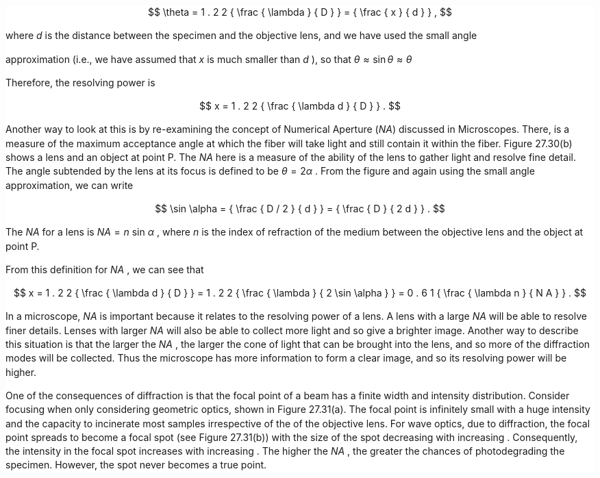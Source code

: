$$
\theta = 1 . 2 2 { \frac { \lambda } { D } } = { \frac { x } { d } } ,
$$

where $d$ is the distance between the specimen and the objective lens, and we have used the small angle

approximation (i.e., we have assumed that $x$ is much smaller than $d$ ), so that $\theta \approx \sin \theta \approx \theta$

Therefore, the resolving power is

$$
x = 1 . 2 2 { \frac { \lambda d } { D } } .
$$

Another way to look at this is by re-examining the concept of Numerical Aperture $( N A )$ discussed in Microscopes. There, is a measure of the maximum acceptance angle at which the fiber will take light and still contain it within the fiber. Figure 27.30(b) shows a lens and an object at point P. The $N A$ here is a measure of the ability of the lens to gather light and resolve fine detail. The angle subtended by the lens at its focus is defined to be $\theta = 2 \alpha$ . From the figure and again using the small angle approximation, we can write

$$
\sin \alpha = { \frac { D / 2 } { d } } = { \frac { D } { 2 d } } .
$$

The $N A$ for a lens is $N A = n$ sin $\alpha$ , where $n$ is the index of refraction of the medium between the objective lens and the object at point P.

From this definition for $N A$ , we can see that

$$
x = 1 . 2 2 { \frac { \lambda d } { D } } = 1 . 2 2 { \frac { \lambda } { 2 \sin \alpha } } = 0 . 6 1 { \frac { \lambda n } { N A } } .
$$

In a microscope, $N A$ is important because it relates to the resolving power of a lens. A lens with a large $N A$ will be able to resolve finer details. Lenses with larger $N A$ will also be able to collect more light and so give a brighter image. Another way to describe this situation is that the larger the $N A$ , the larger the cone of light that can be brought into the lens, and so more of the diffraction modes will be collected. Thus the microscope has more information to form a clear image, and so its resolving power will be higher.

One of the consequences of diffraction is that the focal point of a beam has a finite width and intensity distribution. Consider focusing when only considering geometric optics, shown in Figure 27.31(a). The focal point is infinitely small with a huge intensity and the capacity to incinerate most samples irrespective of the of the objective lens. For wave optics, due to diffraction, the focal point spreads to become a focal spot (see Figure 27.31(b)) with the size of the spot decreasing with increasing . Consequently, the intensity in the focal spot increases with increasing . The higher the $N A$ , the greater the chances of photodegrading the specimen. However, the spot never becomes a true point.